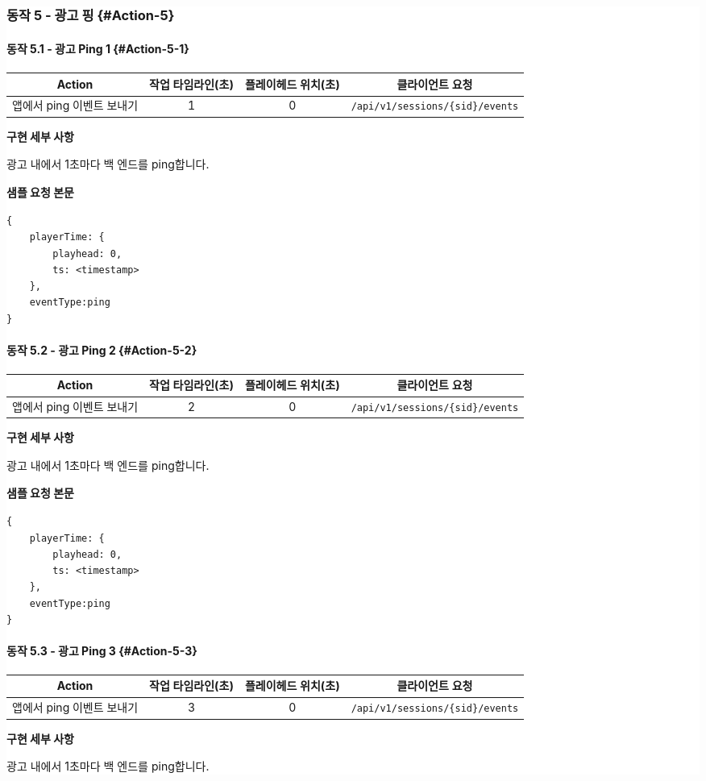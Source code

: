 ### 동작 5 - 광고 핑 {#Action-5}

#### 동작 5.1 - 광고 Ping 1 {#Action-5-1}

| Action | 작업 타임라인(초) | 플레이헤드 위치(초) | 클라이언트 요청 |
| --- | :---: | :---: | --- |
| 앱에서 ping 이벤트 보내기 | 1 | 0 | `/api/v1/sessions/{sid}/events` |

**구현 세부 사항**

광고 내에서 1초마다 백 엔드를 ping합니다.

**샘플 요청 본문**

```
{
    playerTime: {
        playhead: 0,
        ts: <timestamp>
    },
    eventType:ping
}
```

#### 동작 5.2 - 광고 Ping 2 {#Action-5-2}

| Action | 작업 타임라인(초) | 플레이헤드 위치(초) | 클라이언트 요청 |
| --- | :---: | :---: | --- |
| 앱에서 ping 이벤트 보내기 | 2 | 0 | `/api/v1/sessions/{sid}/events` |

**구현 세부 사항**

광고 내에서 1초마다 백 엔드를 ping합니다.

**샘플 요청 본문**

```
{
    playerTime: {
        playhead: 0,
        ts: <timestamp>
    },
    eventType:ping
}
```

#### 동작 5.3 - 광고 Ping 3 {#Action-5-3}


| Action | 작업 타임라인(초) | 플레이헤드 위치(초) | 클라이언트 요청 |
| --- | :---: | :---: | --- |
| 앱에서 ping 이벤트 보내기 | 3 | 0 | `/api/v1/sessions/{sid}/events` |

**구현 세부 사항**

광고 내에서 1초마다 백 엔드를 ping합니다.
